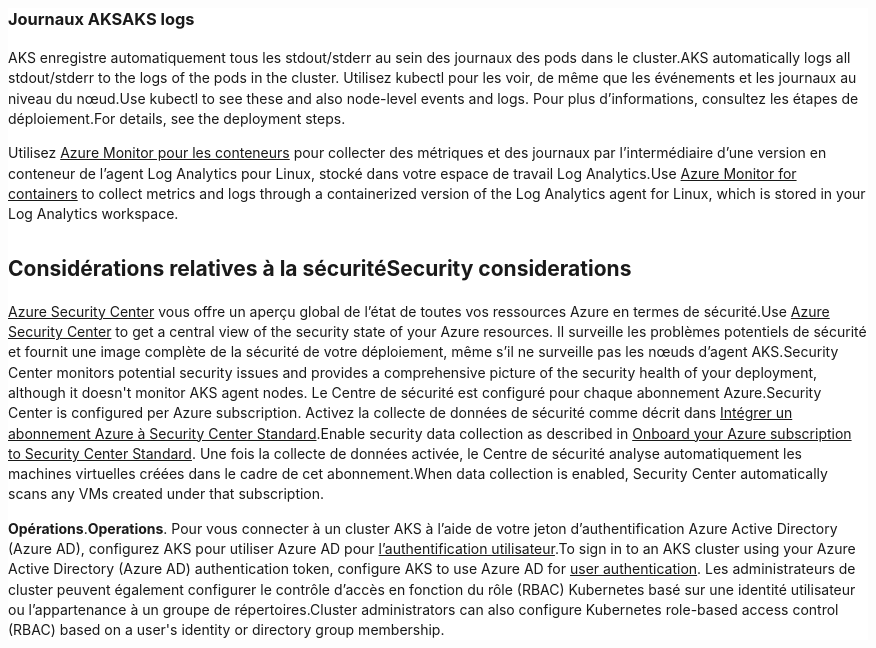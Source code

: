 ### <a name="aks-logs"></a><span data-ttu-id="98a9f-184">Journaux AKS</span><span class="sxs-lookup"><span data-stu-id="98a9f-184">AKS logs</span></span>

<span data-ttu-id="98a9f-185">AKS enregistre automatiquement tous les stdout/stderr au sein des journaux des pods dans le cluster.</span><span class="sxs-lookup"><span data-stu-id="98a9f-185">AKS automatically logs all stdout/stderr to the logs of the pods in the cluster.</span></span> <span data-ttu-id="98a9f-186">Utilisez kubectl pour les voir, de même que les événements et les journaux au niveau du nœud.</span><span class="sxs-lookup"><span data-stu-id="98a9f-186">Use kubectl to see these and also node-level events and logs.</span></span> <span data-ttu-id="98a9f-187">Pour plus d’informations, consultez les étapes de déploiement.</span><span class="sxs-lookup"><span data-stu-id="98a9f-187">For details, see the deployment steps.</span></span>

<span data-ttu-id="98a9f-188">Utilisez [Azure Monitor pour les conteneurs][monitor-containers] pour collecter des métriques et des journaux par l’intermédiaire d’une version en conteneur de l’agent Log Analytics pour Linux, stocké dans votre espace de travail Log Analytics.</span><span class="sxs-lookup"><span data-stu-id="98a9f-188">Use [Azure Monitor for containers][monitor-containers] to collect metrics and logs through a containerized version of the Log Analytics agent for Linux, which is stored in your Log Analytics workspace.</span></span>

## <a name="security-considerations"></a><span data-ttu-id="98a9f-189">Considérations relatives à la sécurité</span><span class="sxs-lookup"><span data-stu-id="98a9f-189">Security considerations</span></span>

<span data-ttu-id="98a9f-190">[Azure Security Center][security-center] vous offre un aperçu global de l’état de toutes vos ressources Azure en termes de sécurité.</span><span class="sxs-lookup"><span data-stu-id="98a9f-190">Use [Azure Security Center][security-center] to get a central view of the security state of your Azure resources.</span></span> <span data-ttu-id="98a9f-191">Il surveille les problèmes potentiels de sécurité et fournit une image complète de la sécurité de votre déploiement, même s’il ne surveille pas les nœuds d’agent AKS.</span><span class="sxs-lookup"><span data-stu-id="98a9f-191">Security Center monitors potential security issues and provides a comprehensive picture of the security health of your deployment, although it doesn't monitor AKS agent nodes.</span></span> <span data-ttu-id="98a9f-192">Le Centre de sécurité est configuré pour chaque abonnement Azure.</span><span class="sxs-lookup"><span data-stu-id="98a9f-192">Security Center is configured per Azure subscription.</span></span> <span data-ttu-id="98a9f-193">Activez la collecte de données de sécurité comme décrit dans [Intégrer un abonnement Azure à Security Center Standard][get-started].</span><span class="sxs-lookup"><span data-stu-id="98a9f-193">Enable security data collection as described in [Onboard your Azure subscription to Security Center Standard][get-started].</span></span> <span data-ttu-id="98a9f-194">Une fois la collecte de données activée, le Centre de sécurité analyse automatiquement les machines virtuelles créées dans le cadre de cet abonnement.</span><span class="sxs-lookup"><span data-stu-id="98a9f-194">When data collection is enabled, Security Center automatically scans any VMs created under that subscription.</span></span>

<span data-ttu-id="98a9f-195">**Opérations**.</span><span class="sxs-lookup"><span data-stu-id="98a9f-195">**Operations**.</span></span> <span data-ttu-id="98a9f-196">Pour vous connecter à un cluster AKS à l’aide de votre jeton d’authentification Azure Active Directory (Azure AD), configurez AKS pour utiliser Azure AD pour [l’authentification utilisateur][aad-auth].</span><span class="sxs-lookup"><span data-stu-id="98a9f-196">To sign in to an AKS cluster using your Azure Active Directory (Azure AD) authentication token, configure AKS to use Azure AD for [user authentication][aad-auth].</span></span> <span data-ttu-id="98a9f-197">Les administrateurs de cluster peuvent également configurer le contrôle d’accès en fonction du rôle (RBAC) Kubernetes basé sur une identité utilisateur ou l’appartenance à un groupe de répertoires.</span><span class="sxs-lookup"><span data-stu-id="98a9f-197">Cluster administrators can also configure Kubernetes role-based access control (RBAC) based on a user's identity or directory group membership.</span></span>


[aad-auth]: /azure/aks/aad-integration
[acr]: /azure/container-registry/
[something]: https://kubernetes.io/docs/reference/access-authn-authz/authentication/
[aks]: /azure/aks/intro-kubernetes
[autoscaler]: /azure/aks/autoscaler
[autoscale-pods]: /azure/aks/tutorial-kubernetes-scale#autoscale-pods
[azcopy]: /azure/storage/common/storage-use-azcopy-linux
[ddos]: /azure/virtual-network/ddos-protection-overview
[get-started]: /azure/security-center/security-center-get-started
[github-python]: https://github.com/Microsoft/MLAKSDeployAML
[github-dl]: https://github.com/Microsoft/AKSDeploymentTutorial_AML
[gpus-vs-cpus]: https://azure.microsoft.com/en-us/blog/gpus-vs-cpus-for-deployment-of-deep-learning-models/
[https-ingress]: /azure/aks/ingress-tls
[ingress-controller]: https://kubernetes.io/docs/concepts/services-networking/ingress/
[kubectl]: https://kubernetes.io/docs/tasks/tools/install-kubectl/
[aml]: /azure/machine-learning/service/overview-what-is-azure-ml
[manually-scale-pods]: /azure/aks/tutorial-kubernetes-scale#manually-scale-pods
[monitor-containers]: /azure/monitoring/monitoring-container-insights-overview
[autorisations]: /azure/aks/concepts-identity
[permissions]: /azure/aks/concepts-identity
[rbac]: /azure/active-directory/role-based-access-control-what-is
[scale-cluster]: /azure/aks/scale-cluster
[scikit]: https://pypi.org/project/scikit-learn/
[security-center]: /azure/security-center/security-center-intro
[vm]: /azure/virtual-machines/